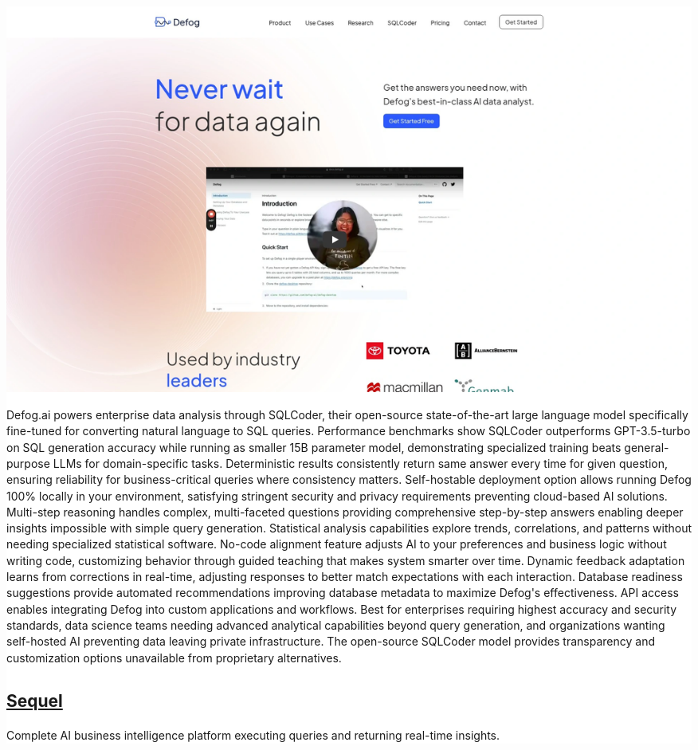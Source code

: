 ![Defog.ai Screenshot](image/defog.webp)


Defog.ai powers enterprise data analysis through SQLCoder, their open-source state-of-the-art large language model specifically fine-tuned for converting natural language to SQL queries. Performance benchmarks show SQLCoder outperforms GPT-3.5-turbo on SQL generation accuracy while running as smaller 15B parameter model, demonstrating specialized training beats general-purpose LLMs for domain-specific tasks. Deterministic results consistently return same answer every time for given question, ensuring reliability for business-critical queries where consistency matters. Self-hostable deployment option allows running Defog 100% locally in your environment, satisfying stringent security and privacy requirements preventing cloud-based AI solutions. Multi-step reasoning handles complex, multi-faceted questions providing comprehensive step-by-step answers enabling deeper insights impossible with simple query generation. Statistical analysis capabilities explore trends, correlations, and patterns without needing specialized statistical software. No-code alignment feature adjusts AI to your preferences and business logic without writing code, customizing behavior through guided teaching that makes system smarter over time. Dynamic feedback adaptation learns from corrections in real-time, adjusting responses to better match expectations with each interaction. Database readiness suggestions provide automated recommendations improving database metadata to maximize Defog's effectiveness. API access enables integrating Defog into custom applications and workflows. Best for enterprises requiring highest accuracy and security standards, data science teams needing advanced analytical capabilities beyond query generation, and organizations wanting self-hosted AI preventing data leaving private infrastructure. The open-source SQLCoder model provides transparency and customization options unavailable from proprietary alternatives.

## **[Sequel](https://sequel.sh)**

Complete AI business intelligence platform executing queries and returning real-time insights.
